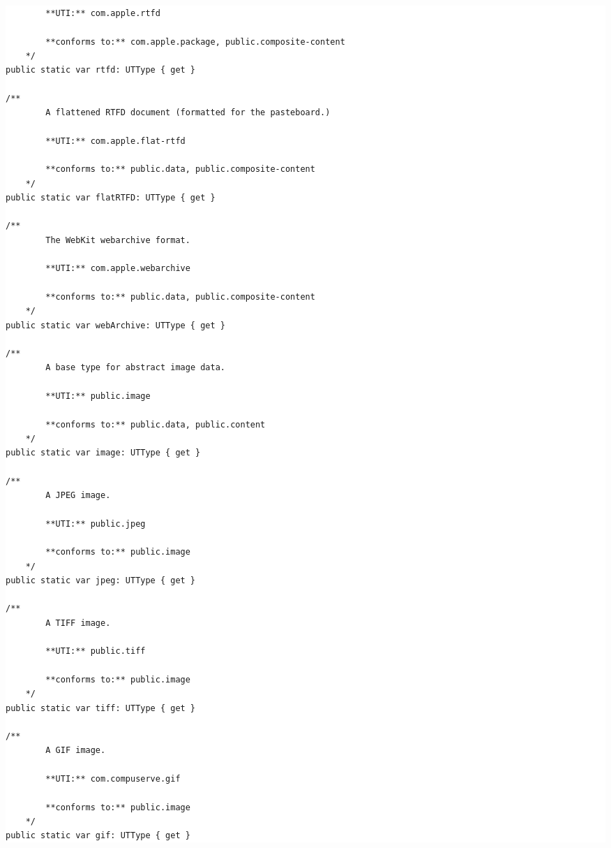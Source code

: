     		**UTI:** com.apple.rtfd
    	
    		**conforms to:** com.apple.package, public.composite-content
    	*/
    public static var rtfd: UTType { get }

    /**
    		A flattened RTFD document (formatted for the pasteboard.)
    	
    		**UTI:** com.apple.flat-rtfd
    	
    		**conforms to:** public.data, public.composite-content
    	*/
    public static var flatRTFD: UTType { get }

    /**
    		The WebKit webarchive format.
    	
    		**UTI:** com.apple.webarchive
    	
    		**conforms to:** public.data, public.composite-content
    	*/
    public static var webArchive: UTType { get }

    /**
    		A base type for abstract image data.
    	
    		**UTI:** public.image
    	
    		**conforms to:** public.data, public.content
    	*/
    public static var image: UTType { get }

    /**
    		A JPEG image.
    	
    		**UTI:** public.jpeg
    	
    		**conforms to:** public.image
    	*/
    public static var jpeg: UTType { get }

    /**
    		A TIFF image.
    	
    		**UTI:** public.tiff
    	
    		**conforms to:** public.image
    	*/
    public static var tiff: UTType { get }

    /**
    		A GIF image.
    	
    		**UTI:** com.compuserve.gif
    	
    		**conforms to:** public.image
    	*/
    public static var gif: UTType { get }
